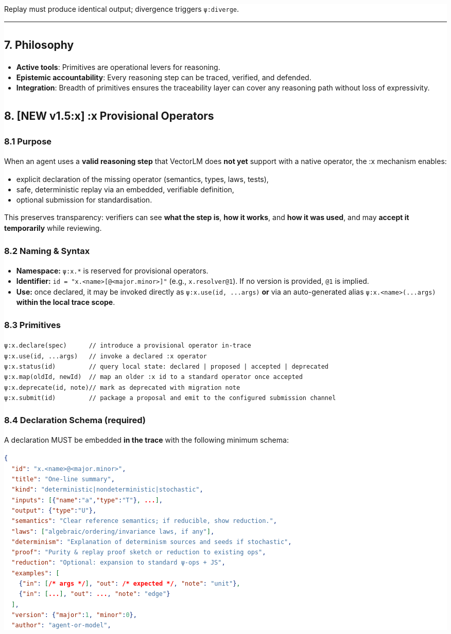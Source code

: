 Replay must produce identical output; divergence triggers `ψ:diverge`.

---

## 7. Philosophy

* **Active tools**: Primitives are operational levers for reasoning.
* **Epistemic accountability**: Every reasoning step can be traced, verified, and defended.
* **Integration**: Breadth of primitives ensures the traceability layer can cover any reasoning path without loss of expressivity.

## 8. **\[NEW v1.5\:x] \:x Provisional Operators**

### 8.1 Purpose

When an agent uses a **valid reasoning step** that VectorLM does **not yet** support with a native operator, the \:x mechanism enables:

* explicit declaration of the missing operator (semantics, types, laws, tests),
* safe, deterministic replay via an embedded, verifiable definition,
* optional submission for standardisation.

This preserves transparency: verifiers can see **what the step is**, **how it works**, and **how it was used**, and may **accept it temporarily** while reviewing.

### 8.2 Naming & Syntax

* **Namespace:** `ψ:x.*` is reserved for provisional operators.
* **Identifier:** `id = "x.<name>[@<major.minor>]"` (e.g., `x.resolver@1`). If no version is provided, `@1` is implied.
* **Use:** once declared, it may be invoked directly as `ψ:x.use(id, ...args)` **or** via an auto-generated alias `ψ:x.<name>(...args)` **within the local trace scope**.

### 8.3 Primitives

```
ψ:x.declare(spec)      // introduce a provisional operator in-trace
ψ:x.use(id, ...args)   // invoke a declared :x operator
ψ:x.status(id)         // query local state: declared | proposed | accepted | deprecated
ψ:x.map(oldId, newId)  // map an older :x id to a standard operator once accepted
ψ:x.deprecate(id, note)// mark as deprecated with migration note
ψ:x.submit(id)         // package a proposal and emit to the configured submission channel
```

### 8.4 Declaration Schema (required)

A declaration MUST be embedded **in the trace** with the following minimum schema:

```json
{
  "id": "x.<name>@<major.minor>",
  "title": "One-line summary",
  "kind": "deterministic|nondeterministic|stochastic",
  "inputs": [{"name":"a","type":"T"}, ...],
  "output": {"type":"U"},
  "semantics": "Clear reference semantics; if reducible, show reduction.",
  "laws": ["algebraic/ordering/invariance laws, if any"],
  "determinism": "Explanation of determinism sources and seeds if stochastic",
  "proof": "Purity & replay proof sketch or reduction to existing ops",
  "reduction": "Optional: expansion to standard ψ-ops + JS",
  "examples": [
    {"in": [/* args */], "out": /* expected */, "note": "unit"},
    {"in": [...], "out": ..., "note": "edge"}
  ],
  "version": {"major":1, "minor":0},
  "author": "agent-or-model",
```